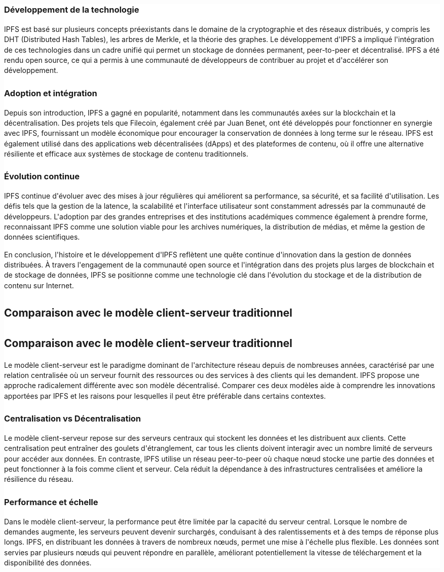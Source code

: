 ### Développement de la technologie
IPFS est basé sur plusieurs concepts préexistants dans le domaine de la cryptographie et des réseaux distribués, y compris les DHT (Distributed Hash Tables), les arbres de Merkle, et la théorie des graphes. Le développement d'IPFS a impliqué l'intégration de ces technologies dans un cadre unifié qui permet un stockage de données permanent, peer-to-peer et décentralisé. IPFS a été rendu open source, ce qui a permis à une communauté de développeurs de contribuer au projet et d'accélérer son développement.

### Adoption et intégration
Depuis son introduction, IPFS a gagné en popularité, notamment dans les communautés axées sur la blockchain et la décentralisation. Des projets tels que Filecoin, également créé par Juan Benet, ont été développés pour fonctionner en synergie avec IPFS, fournissant un modèle économique pour encourager la conservation de données à long terme sur le réseau. IPFS est également utilisé dans des applications web décentralisées (dApps) et des plateformes de contenu, où il offre une alternative résiliente et efficace aux systèmes de stockage de contenu traditionnels.

### Évolution continue
IPFS continue d'évoluer avec des mises à jour régulières qui améliorent sa performance, sa sécurité, et sa facilité d'utilisation. Les défis tels que la gestion de la latence, la scalabilité et l'interface utilisateur sont constamment adressés par la communauté de développeurs. L'adoption par des grandes entreprises et des institutions académiques commence également à prendre forme, reconnaissant IPFS comme une solution viable pour les archives numériques, la distribution de médias, et même la gestion de données scientifiques.

En conclusion, l'histoire et le développement d'IPFS reflètent une quête continue d'innovation dans la gestion de données distribuées. À travers l'engagement de la communauté open source et l'intégration dans des projets plus larges de blockchain et de stockage de données, IPFS se positionne comme une technologie clé dans l'évolution du stockage et de la distribution de contenu sur Internet.
## Comparaison avec le modèle client-serveur traditionnel 
## Comparaison avec le modèle client-serveur traditionnel

Le modèle client-serveur est le paradigme dominant de l'architecture réseau depuis de nombreuses années, caractérisé par une relation centralisée où un serveur fournit des ressources ou des services à des clients qui les demandent. IPFS propose une approche radicalement différente avec son modèle décentralisé. Comparer ces deux modèles aide à comprendre les innovations apportées par IPFS et les raisons pour lesquelles il peut être préférable dans certains contextes.

### Centralisation vs Décentralisation
Le modèle client-serveur repose sur des serveurs centraux qui stockent les données et les distribuent aux clients. Cette centralisation peut entraîner des goulets d'étranglement, car tous les clients doivent interagir avec un nombre limité de serveurs pour accéder aux données. En contraste, IPFS utilise un réseau peer-to-peer où chaque nœud stocke une partie des données et peut fonctionner à la fois comme client et serveur. Cela réduit la dépendance à des infrastructures centralisées et améliore la résilience du réseau.

### Performance et échelle
Dans le modèle client-serveur, la performance peut être limitée par la capacité du serveur central. Lorsque le nombre de demandes augmente, les serveurs peuvent devenir surchargés, conduisant à des ralentissements et à des temps de réponse plus longs. IPFS, en distribuant les données à travers de nombreux nœuds, permet une mise à l'échelle plus flexible. Les données sont servies par plusieurs nœuds qui peuvent répondre en parallèle, améliorant potentiellement la vitesse de téléchargement et la disponibilité des données.
